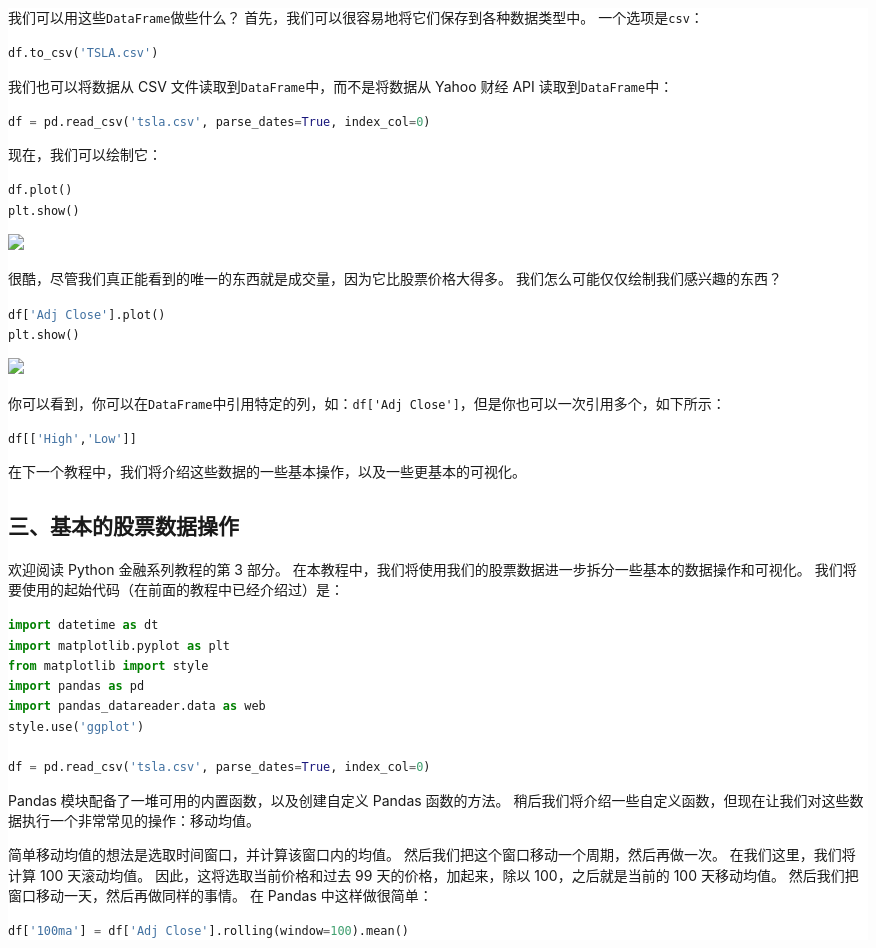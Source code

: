 我们可以用这些`DataFrame`做些什么？ 首先，我们可以很容易地将它们保存到各种数据类型中。 一个选项是`csv`：

```py
df.to_csv('TSLA.csv')
```

我们也可以将数据从 CSV 文件读取到`DataFrame`中，而不是将数据从 Yahoo 财经 API 读取到`DataFrame`中：

```py
df = pd.read_csv('tsla.csv', parse_dates=True, index_col=0)
```

现在，我们可以绘制它：

```py
df.plot()
plt.show()
```

![](https://pythonprogramming.net/static/images/finance/initial_graph_volume.png)

很酷，尽管我们真正能看到的唯一的东西就是成交量，因为它比股票价格大得多。 我们怎么可能仅仅绘制我们感兴趣的东西？

```py
df['Adj Close'].plot()
plt.show()
```

![](https://pythonprogramming.net/static/images/finance/stock_data_graph.png)

你可以看到，你可以在`DataFrame`中引用特定的列，如：`df['Adj Close']`，但是你也可以一次引用多个，如下所示：

```py
df[['High','Low']]
```

在下一个教程中，我们将介绍这些数据的一些基本操作，以及一些更基本的可视化。

## 三、基本的股票数据操作

欢迎阅读 Python 金融系列教程的第 3 部分。 在本教程中，我们将使用我们的股票数据进一步拆分一些基本的数据操作和可视化。 我们将要使用的起始代码（在前面的教程中已经介绍过）是：

```py
import datetime as dt
import matplotlib.pyplot as plt
from matplotlib import style
import pandas as pd
import pandas_datareader.data as web
style.use('ggplot')

df = pd.read_csv('tsla.csv', parse_dates=True, index_col=0)
```

Pandas 模块配备了一堆可用的内置函数，以及创建自定义 Pandas 函数的方法。 稍后我们将介绍一些自定义函数，但现在让我们对这些数据执行一个非常常见的操作：移动均值。

简单移动均值的想法是选取时间窗口，并计算该窗口内的均值。 然后我们把这个窗口移动一个周期，然后再做一次。 在我们这里，我们将计算 100 天滚动均值。 因此，这将选取当前价格和过去 99 天的价格，加起来，除以 100，之后就是当前的 100 天移动均值。 然后我们把窗口移动一天，然后再做同样的事情。 在 Pandas 中这样做很简单：

```py
df['100ma'] = df['Adj Close'].rolling(window=100).mean()
```
